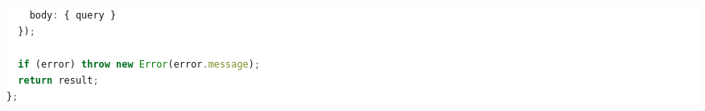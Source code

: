 ```typescript
    body: { query }
  });
  
  if (error) throw new Error(error.message);
  return result;
};
```